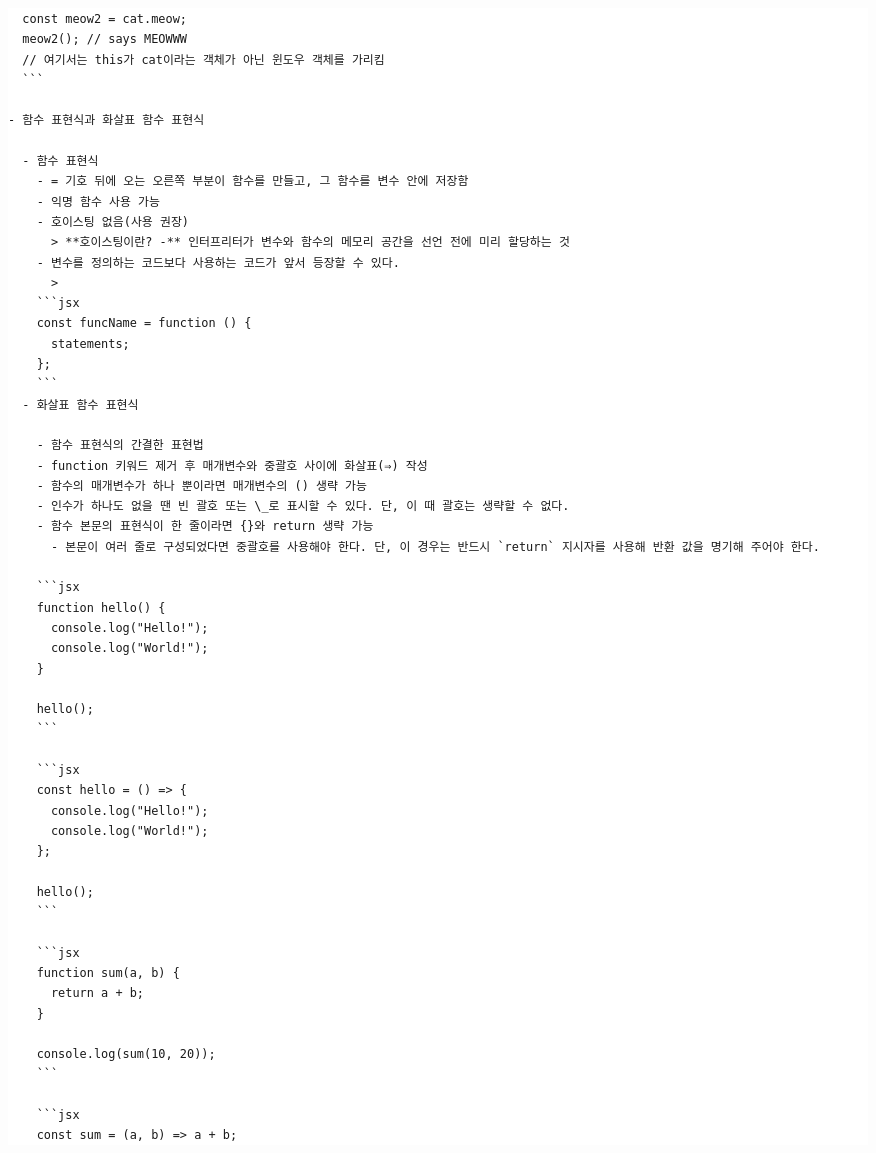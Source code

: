       const meow2 = cat.meow;
      meow2(); // says MEOWWW
      // 여기서는 this가 cat이라는 객체가 아닌 윈도우 객체를 가리킴
      ```

    - 함수 표현식과 화살표 함수 표현식

      - 함수 표현식
        - = 기호 뒤에 오는 오른쪽 부분이 함수를 만들고, 그 함수를 변수 안에 저장함
        - 익명 함수 사용 가능
        - 호이스팅 없음(사용 권장)
          > **호이스팅이란? -** 인터프리터가 변수와 함수의 메모리 공간을 선언 전에 미리 할당하는 것
        - 변수를 정의하는 코드보다 사용하는 코드가 앞서 등장할 수 있다.
          >
        ```jsx
        const funcName = function () {
          statements;
        };
        ```
      - 화살표 함수 표현식

        - 함수 표현식의 간결한 표현법
        - function 키워드 제거 후 매개변수와 중괄호 사이에 화살표(⇒) 작성
        - 함수의 매개변수가 하나 뿐이라면 매개변수의 () 생략 가능
        - 인수가 하나도 없을 땐 빈 괄호 또는 \_로 표시할 수 있다. 단, 이 때 괄호는 생략할 수 없다.
        - 함수 본문의 표현식이 한 줄이라면 {}와 return 생략 가능
          - 본문이 여러 줄로 구성되었다면 중괄호를 사용해야 한다. 단, 이 경우는 반드시 `return` 지시자를 사용해 반환 값을 명기해 주어야 한다.

        ```jsx
        function hello() {
          console.log("Hello!");
          console.log("World!");
        }

        hello();
        ```

        ```jsx
        const hello = () => {
          console.log("Hello!");
          console.log("World!");
        };

        hello();
        ```

        ```jsx
        function sum(a, b) {
          return a + b;
        }

        console.log(sum(10, 20));
        ```

        ```jsx
        const sum = (a, b) => a + b;
